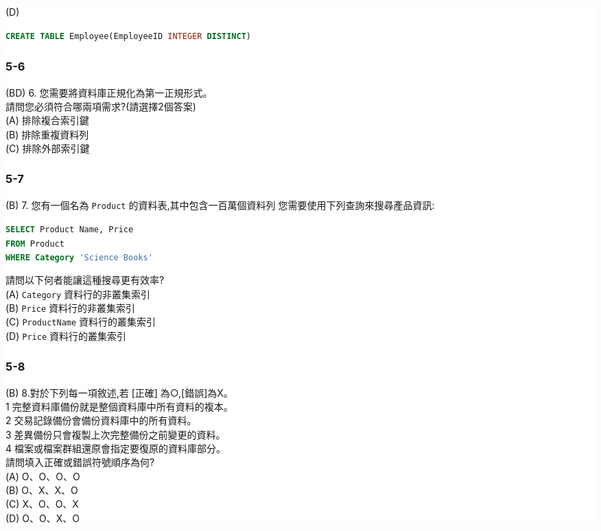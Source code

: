 (D)

```sql
CREATE TABLE Employee(EmployeeID INTEGER DISTINCT)
```

### 5-6

(BD) 6. 您需要將資料庫正規化為第一正規形式。  
請問您必須符合哪兩項需求?(請選擇2個答案)  
(A) 排除複合索引鍵  
(B) 排除重複資料列  
(C) 排除外部索引鍵

### 5-7

(B) 7. 您有一個名為 `Product` 的資料表,其中包含一百萬個資料列 您需要使用下列查詢來搜尋產品資訊:

```sql
SELECT Product Name, Price
FROM Product
WHERE Category 'Science Books'
```

請問以下何者能讓這種搜尋更有效率?  
(A) `Category` 資料行的非叢集索引  
(B) `Price` 資料行的非叢集索引  
(C) `ProductName` 資料行的叢集索引  
(D) `Price` 資料行的叢集索引

### 5-8

(B) 8.對於下列每一項敘述,若 [正確] 為○,[錯誤]為X。  
1 完整資料庫備份就是整個資料庫中所有資料的複本。  
2 交易記錄備份會備份資料庫中的所有資料。  
3 差異備份只會複製上次完整備份之前變更的資料。  
4 檔案或檔案群組還原會指定要復原的資料庫部分。  
請問填入正確或錯誤符號順序為何?  
(A) O、O、O、O  
(B) O、X、X、O  
(C) X、O、O、X  
(D) O、O、X、O
